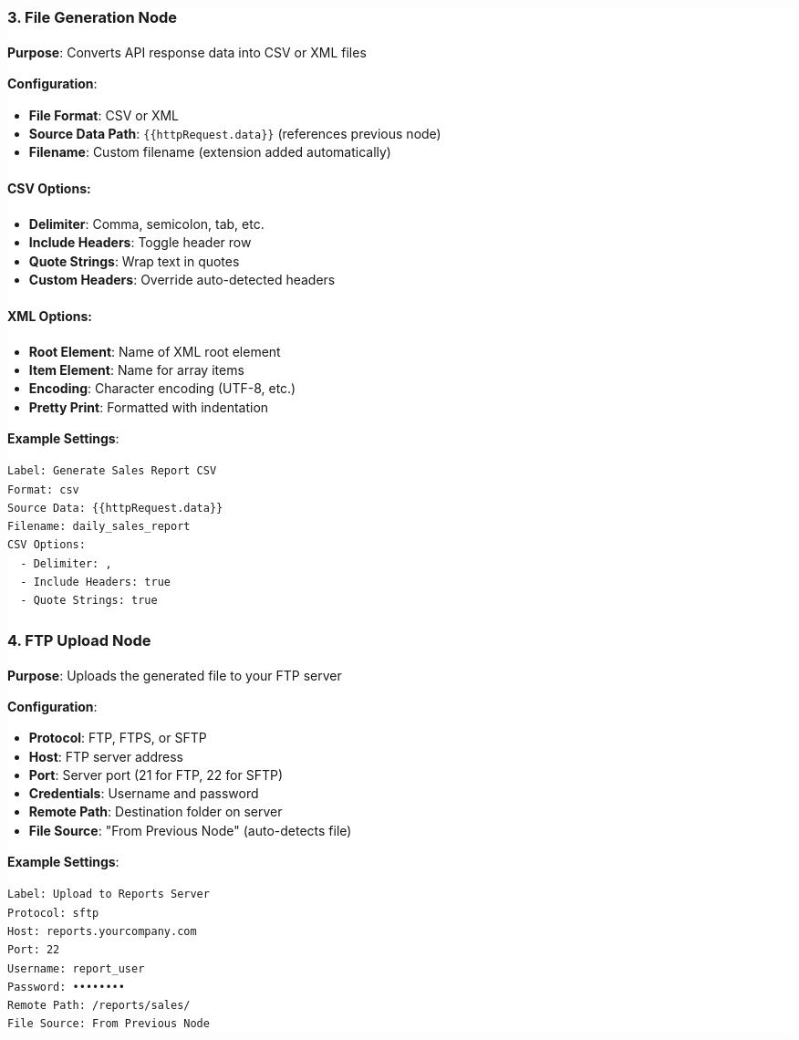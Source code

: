 ### 3. File Generation Node

**Purpose**: Converts API response data into CSV or XML files

**Configuration**:
- **File Format**: CSV or XML
- **Source Data Path**: `{{httpRequest.data}}` (references previous node)
- **Filename**: Custom filename (extension added automatically)

#### CSV Options:
- **Delimiter**: Comma, semicolon, tab, etc.
- **Include Headers**: Toggle header row
- **Quote Strings**: Wrap text in quotes
- **Custom Headers**: Override auto-detected headers

#### XML Options:
- **Root Element**: Name of XML root element
- **Item Element**: Name for array items
- **Encoding**: Character encoding (UTF-8, etc.)
- **Pretty Print**: Formatted with indentation

**Example Settings**:
```
Label: Generate Sales Report CSV
Format: csv
Source Data: {{httpRequest.data}}
Filename: daily_sales_report
CSV Options:
  - Delimiter: ,
  - Include Headers: true
  - Quote Strings: true
```

### 4. FTP Upload Node

**Purpose**: Uploads the generated file to your FTP server

**Configuration**:
- **Protocol**: FTP, FTPS, or SFTP
- **Host**: FTP server address
- **Port**: Server port (21 for FTP, 22 for SFTP)
- **Credentials**: Username and password
- **Remote Path**: Destination folder on server
- **File Source**: "From Previous Node" (auto-detects file)

**Example Settings**:
```
Label: Upload to Reports Server
Protocol: sftp
Host: reports.yourcompany.com
Port: 22
Username: report_user
Password: ••••••••
Remote Path: /reports/sales/
File Source: From Previous Node
```
